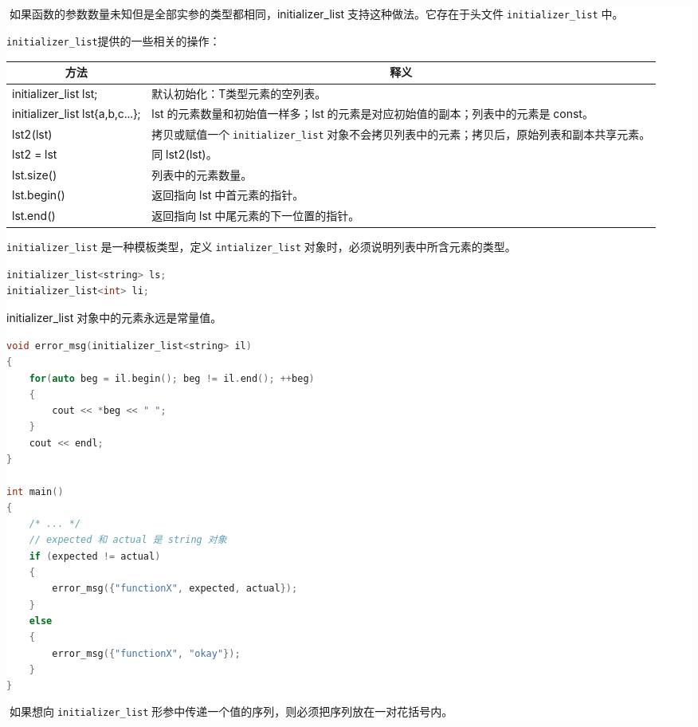 ​	如果函数的参数数量未知但是全部实参的类型都相同，initializer_list 支持这种做法。它存在于头文件 `initializer_list` 中。

`initializer_list`提供的一些相关的操作：

| 方法                               | 释义                                                         |
| ---------------------------------- | ------------------------------------------------------------ |
| initializer_list<T> lst;           | 默认初始化：T类型元素的空列表。                              |
| initializer_list<T> lst{a,b,c...}; | lst 的元素数量和初始值一样多；lst 的元素是对应初始值的副本；列表中的元素是 const。 |
| lst2(lst)                          | 拷贝或赋值一个 `initializer_list` 对象不会拷贝列表中的元素；拷贝后，原始列表和副本共享元素。 |
| lst2 = lst                         | 同 lst2(lst)。                                               |
| lst.size()                         | 列表中的元素数量。                                           |
| lst.begin()                        | 返回指向 lst 中首元素的指针。                                |
| lst.end()                          | 返回指向 lst 中尾元素的下一位置的指针。                      |

`initializer_list` 是一种模板类型，定义 `intializer_list` 对象时，必须说明列表中所含元素的类型。

```c++
initializer_list<string> ls;
initializer_list<int> li;
```

initializer_list 对象中的元素永远是常量值。

```c++
void error_msg(initializer_list<string> il)
{
    for(auto beg = il.begin(); beg != il.end(); ++beg)
    {
        cout << *beg << " ";
    }
    cout << endl;
}

int main()
{
    /* ... */
    // expected 和 actual 是 string 对象
    if (expected != actual)
    {
        error_msg({"functionX", expected, actual});
    }
    else
    {
        error_msg({"functionX", "okay"});
    }
}
```

​	如果想向 `initializer_list` 形参中传递一个值的序列，则必须把序列放在一对花括号内。
